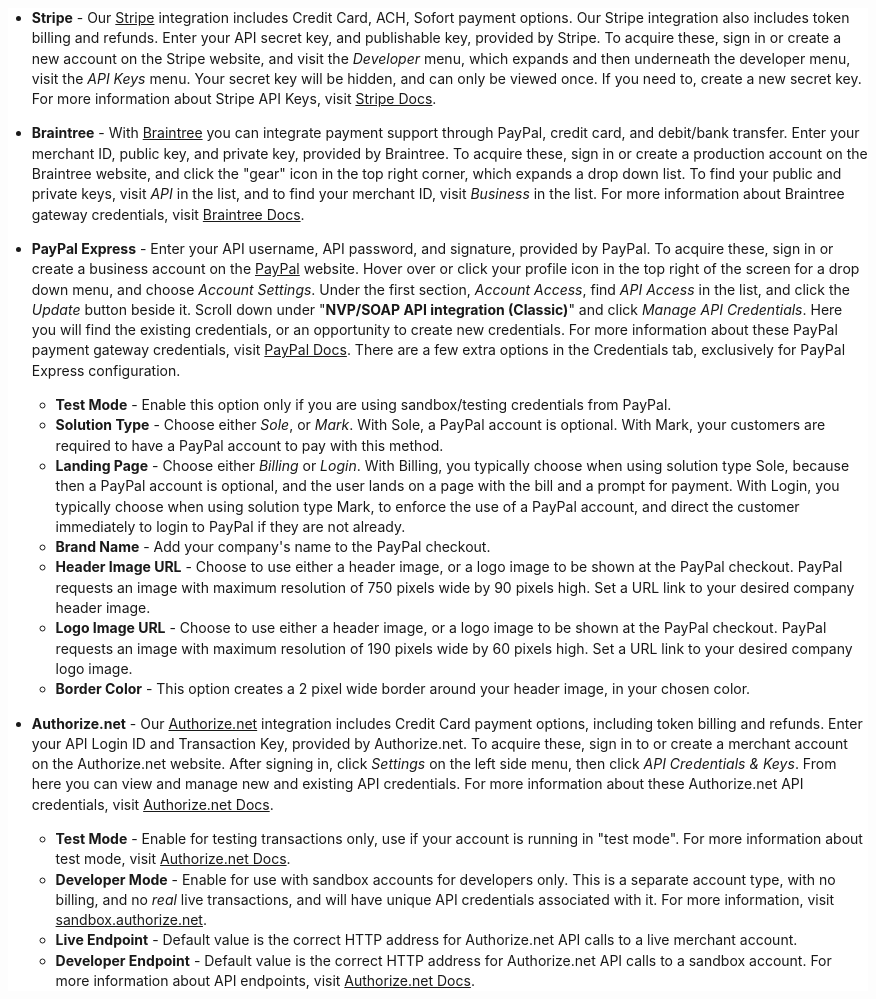 * **Stripe** - Our [Stripe](https://stripe.com) integration includes Credit Card, ACH, Sofort payment options. Our Stripe integration also includes token billing and refunds.  Enter your API secret key, and publishable key, provided by Stripe.  To acquire these, sign in or create a new account on the Stripe website, and visit the *Developer* menu, which expands and then underneath the developer menu, visit the *API Keys* menu.  Your secret key will be hidden, and can only be viewed once.  If you need to, create a new secret key.  For more information about Stripe API Keys, visit [Stripe Docs](https://stripe.com/docs/keys).

* **Braintree** - With [Braintree](https://www.braintreegateway.com/) you can integrate payment support through PayPal, credit card, and debit/bank transfer.  Enter your merchant ID, public key, and private key, provided by Braintree.  To acquire these, sign in or create a production account on the Braintree website, and click the "gear" icon in the top right corner, which expands a drop down list.  To find your public and private keys, visit *API* in the list, and to find your merchant ID, visit *Business* in the list.  For more information about Braintree gateway credentials, visit [Braintree Docs](https://developer.paypal.com/braintree/articles/control-panel/important-gateway-credentials).

* **PayPal Express** - Enter your API username, API password, and signature, provided by PayPal.  To acquire these, sign in or create a business account on the [PayPal](https://paypal.com/) website.  Hover over or click your profile icon in the top right of the screen for a drop down menu, and choose *Account Settings*.  Under the first section, *Account Access*, find *API Access* in the list, and click the *Update* button beside it.  Scroll down under "**NVP/SOAP API integration (Classic)**" and click *Manage API Credentials*.  Here you will find the existing credentials, or an opportunity to create new credentials.  For more information about these PayPal payment gateway credentials, visit [PayPal Docs](https://developer.paypal.com/docs/nvp-soap-api/apiCredentials/).
  There are a few extra options in the Credentials tab, exclusively for PayPal Express configuration.
  * **Test Mode** - Enable this option only if you are using sandbox/testing credentials from PayPal.
  * **Solution Type** - Choose either *Sole*, or *Mark*.  With Sole, a PayPal account is optional.  With Mark, your customers are required to have a PayPal account to pay with this method.
  * **Landing Page** - Choose either *Billing* or *Login*.  With Billing, you typically choose when using solution type Sole, because then a PayPal account is optional, and the user lands on a page with the bill and a prompt for payment.  With Login, you typically choose when using solution type Mark, to enforce the use of a PayPal account, and direct the customer immediately to login to PayPal if they are not already.
  * **Brand Name** - Add your company's name to the PayPal checkout.
  * **Header Image URL** - Choose to use either a header image, or a logo image to be shown at the PayPal checkout.  PayPal requests an image with maximum resolution of 750 pixels wide by 90 pixels high.  Set a URL link to your desired company header image.  
  * **Logo Image URL** - Choose to use either a header image, or a logo image to be shown at the PayPal checkout.  PayPal requests an image with maximum resolution of 190 pixels wide by 60 pixels high.  Set a URL link to your desired company logo image.  
  * **Border Color** - This option creates a 2 pixel wide border around your header image, in your chosen color.

* **Authorize.net** -  Our [Authorize.net](https://www.authorize.net/) integration includes Credit Card payment options, including token billing and refunds.  Enter your API Login ID and Transaction Key, provided by Authorize.net.  To acquire these, sign in to or create a merchant account on the Authorize.net website.  After signing in, click *Settings* on the left side menu, then click *API Credentials & Keys*.  From here you can view and manage new and existing API credentials.  For more information about these Authorize.net API credentials, visit [Authorize.net Docs](https://support.authorize.net/s/article/How-do-I-obtain-my-API-Login-ID-and-Transaction-Key).
  * **Test Mode** - Enable for testing transactions only, use if your account is running in "test mode".  For more information about test mode, visit [Authorize.net Docs](https://support.authorize.net/s/article/What-Is-Test-Mode-and-How-Do-I-Turn-It-off-and-On).
  * **Developer Mode** - Enable for use with sandbox accounts for developers only.  This is a separate account type, with no billing, and no *real* live transactions, and will have unique API credentials associated with it.  For more information, visit [sandbox.authorize.net](https://sandbox.authorize.net/).
  * **Live Endpoint** - Default value is the correct HTTP address for Authorize.net API calls to a live merchant account.
  * **Developer Endpoint** - Default value is the correct HTTP address for Authorize.net API calls to a sandbox account.  For more information about API endpoints, visit [Authorize.net Docs](https://developer.authorize.net/api/reference/index.html#gettingstarted-section-section-header).
